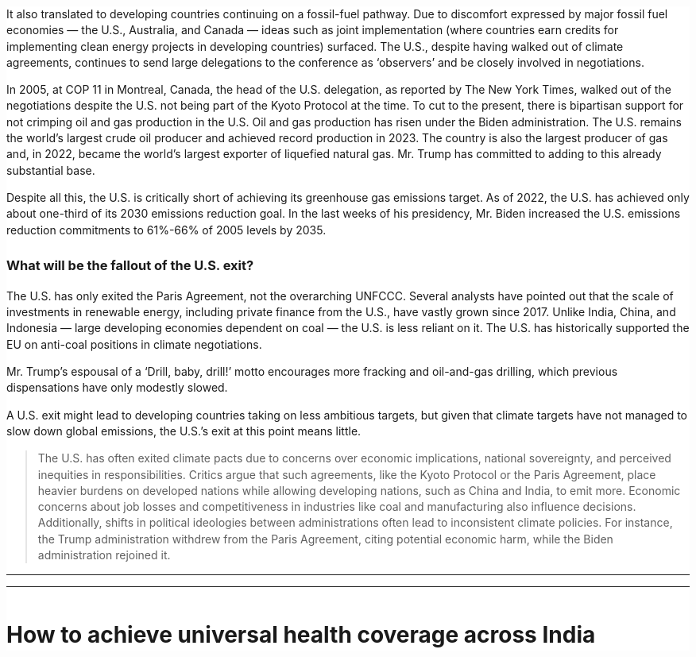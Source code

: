 It also translated to developing countries continuing on a fossil-fuel pathway. Due to discomfort expressed by major fossil fuel economies — the U.S., Australia, and Canada — ideas such as joint implementation (where countries earn credits for implementing clean energy projects in developing countries) surfaced. The U.S., despite having walked out of climate agreements, continues to send large delegations to the conference as ‘observers’ and be closely involved in negotiations.



In 2005, at COP 11 in Montreal, Canada, the head of the U.S. delegation, as reported by The New York Times, walked out of the negotiations despite the U.S. not being part of the Kyoto Protocol at the time. To cut to the present, there is bipartisan support for not crimping oil and gas production in the U.S. Oil and gas production has risen under the Biden administration. The U.S. remains the world’s largest crude oil producer and achieved record production in 2023. The country is also the largest producer of gas and, in 2022, became the world’s largest exporter of liquefied natural gas. Mr. Trump has committed to adding to this already substantial base.



Despite all this, the U.S. is critically short of achieving its greenhouse gas emissions target. As of 2022, the U.S. has achieved only about one-third of its 2030 emissions reduction goal. In the last weeks of his presidency, Mr. Biden increased the U.S. emissions reduction commitments to 61%-66% of 2005 levels by 2035.



### What will be the fallout of the U.S. exit?



The U.S. has only exited the Paris Agreement, not the overarching UNFCCC. Several analysts have pointed out that the scale of investments in renewable energy, including private finance from the U.S., have vastly grown since 2017. Unlike India, China, and Indonesia — large developing economies dependent on coal — the U.S. is less reliant on it. The U.S. has historically supported the EU on anti-coal positions in climate negotiations.



Mr. Trump’s espousal of a ‘Drill, baby, drill!’ motto encourages more fracking and oil-and-gas drilling, which previous dispensations have only modestly slowed.



A U.S. exit might lead to developing countries taking on less ambitious targets, but given that climate targets have not managed to slow down global emissions, the U.S.’s exit at this point means little.

> The U.S. has often exited climate pacts due to concerns over economic implications, national sovereignty, and perceived inequities in responsibilities. Critics argue that such agreements, like the Kyoto Protocol or the Paris Agreement, place heavier burdens on developed nations while allowing developing nations, such as China and India, to emit more. Economic concerns about job losses and competitiveness in industries like coal and manufacturing also influence decisions. Additionally, shifts in political ideologies between administrations often lead to inconsistent climate policies. For instance, the Trump administration withdrew from the Paris Agreement, citing potential economic harm, while the Biden administration rejoined it.

---
---
# How to achieve universal health coverage across India
